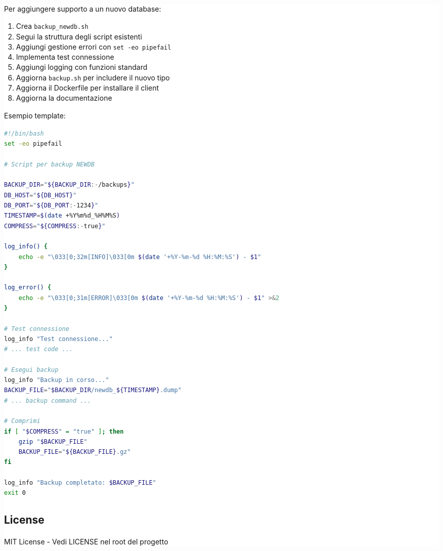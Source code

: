 Per aggiungere supporto a un nuovo database:

1. Crea `backup_newdb.sh`
2. Segui la struttura degli script esistenti
3. Aggiungi gestione errori con `set -eo pipefail`
4. Implementa test connessione
5. Aggiungi logging con funzioni standard
6. Aggiorna `backup.sh` per includere il nuovo tipo
7. Aggiorna il Dockerfile per installare il client
8. Aggiorna la documentazione

Esempio template:
```bash
#!/bin/bash
set -eo pipefail

# Script per backup NEWDB

BACKUP_DIR="${BACKUP_DIR:-/backups}"
DB_HOST="${DB_HOST}"
DB_PORT="${DB_PORT:-1234}"
TIMESTAMP=$(date +%Y%m%d_%H%M%S)
COMPRESS="${COMPRESS:-true}"

log_info() {
    echo -e "\033[0;32m[INFO]\033[0m $(date '+%Y-%m-%d %H:%M:%S') - $1"
}

log_error() {
    echo -e "\033[0;31m[ERROR]\033[0m $(date '+%Y-%m-%d %H:%M:%S') - $1" >&2
}

# Test connessione
log_info "Test connessione..."
# ... test code ...

# Esegui backup
log_info "Backup in corso..."
BACKUP_FILE="$BACKUP_DIR/newdb_${TIMESTAMP}.dump"
# ... backup command ...

# Comprimi
if [ "$COMPRESS" = "true" ]; then
    gzip "$BACKUP_FILE"
    BACKUP_FILE="${BACKUP_FILE}.gz"
fi

log_info "Backup completato: $BACKUP_FILE"
exit 0
```

## License

MIT License - Vedi LICENSE nel root del progetto
